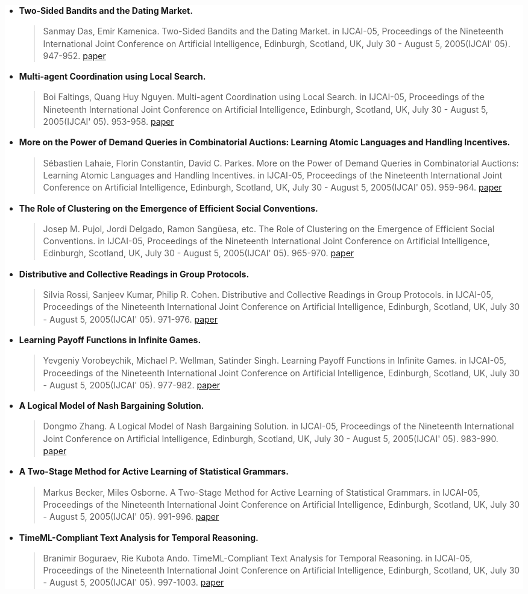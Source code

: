 
- **Two-Sided Bandits and the Dating Market.**
    > Sanmay Das, Emir Kamenica. Two-Sided Bandits and the Dating Market. in IJCAI-05, Proceedings of the Nineteenth International Joint Conference on Artificial Intelligence, Edinburgh, Scotland, UK, July 30 - August 5, 2005(IJCAI' 05). 947-952. [paper](http://ijcai.org/Proceedings/05/Papers/0334.pdf)


- **Multi-agent Coordination using Local Search.**
    > Boi Faltings, Quang Huy Nguyen. Multi-agent Coordination using Local Search. in IJCAI-05, Proceedings of the Nineteenth International Joint Conference on Artificial Intelligence, Edinburgh, Scotland, UK, July 30 - August 5, 2005(IJCAI' 05). 953-958. [paper](http://ijcai.org/Proceedings/05/Papers/1100.pdf)


- **More on the Power of Demand Queries in Combinatorial Auctions: Learning Atomic Languages and Handling Incentives.**
    > Sébastien Lahaie, Florin Constantin, David C. Parkes. More on the Power of Demand Queries in Combinatorial Auctions: Learning Atomic Languages and Handling Incentives. in IJCAI-05, Proceedings of the Nineteenth International Joint Conference on Artificial Intelligence, Edinburgh, Scotland, UK, July 30 - August 5, 2005(IJCAI' 05). 959-964. [paper](http://ijcai.org/Proceedings/05/Papers/1481.pdf)


- **The Role of Clustering on the Emergence of Efficient Social Conventions.**
    > Josep M. Pujol, Jordi Delgado, Ramon Sangüesa, etc. The Role of Clustering on the Emergence of Efficient Social Conventions. in IJCAI-05, Proceedings of the Nineteenth International Joint Conference on Artificial Intelligence, Edinburgh, Scotland, UK, July 30 - August 5, 2005(IJCAI' 05). 965-970. [paper](http://ijcai.org/Proceedings/05/Papers/1303.pdf)


- **Distributive and Collective Readings in Group Protocols.**
    > Silvia Rossi, Sanjeev Kumar, Philip R. Cohen. Distributive and Collective Readings in Group Protocols. in IJCAI-05, Proceedings of the Nineteenth International Joint Conference on Artificial Intelligence, Edinburgh, Scotland, UK, July 30 - August 5, 2005(IJCAI' 05). 971-976. [paper](http://ijcai.org/Proceedings/05/Papers/1539.pdf)


- **Learning Payoff Functions in Infinite Games.**
    > Yevgeniy Vorobeychik, Michael P. Wellman, Satinder Singh. Learning Payoff Functions in Infinite Games. in IJCAI-05, Proceedings of the Nineteenth International Joint Conference on Artificial Intelligence, Edinburgh, Scotland, UK, July 30 - August 5, 2005(IJCAI' 05). 977-982. [paper](http://ijcai.org/Proceedings/05/Papers/0527.pdf)


- **A Logical Model of Nash Bargaining Solution.**
    > Dongmo Zhang. A Logical Model of Nash Bargaining Solution. in IJCAI-05, Proceedings of the Nineteenth International Joint Conference on Artificial Intelligence, Edinburgh, Scotland, UK, July 30 - August 5, 2005(IJCAI' 05). 983-990. [paper](http://ijcai.org/Proceedings/05/Papers/0518.pdf)


- **A Two-Stage Method for Active Learning of Statistical Grammars.**
    > Markus Becker, Miles Osborne. A Two-Stage Method for Active Learning of Statistical Grammars. in IJCAI-05, Proceedings of the Nineteenth International Joint Conference on Artificial Intelligence, Edinburgh, Scotland, UK, July 30 - August 5, 2005(IJCAI' 05). 991-996. [paper](http://ijcai.org/Proceedings/05/Papers/1643.pdf)


- **TimeML-Compliant Text Analysis for Temporal Reasoning.**
    > Branimir Boguraev, Rie Kubota Ando. TimeML-Compliant Text Analysis for Temporal Reasoning. in IJCAI-05, Proceedings of the Nineteenth International Joint Conference on Artificial Intelligence, Edinburgh, Scotland, UK, July 30 - August 5, 2005(IJCAI' 05). 997-1003. [paper](http://ijcai.org/Proceedings/05/Papers/1202.pdf)
